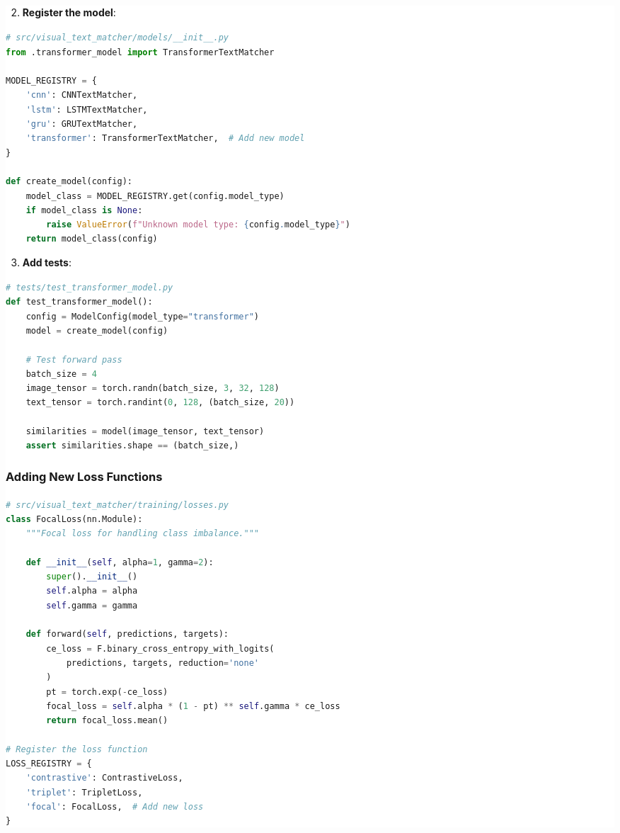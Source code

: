 2. **Register the model**:
```python
# src/visual_text_matcher/models/__init__.py
from .transformer_model import TransformerTextMatcher

MODEL_REGISTRY = {
    'cnn': CNNTextMatcher,
    'lstm': LSTMTextMatcher,
    'gru': GRUTextMatcher,
    'transformer': TransformerTextMatcher,  # Add new model
}

def create_model(config):
    model_class = MODEL_REGISTRY.get(config.model_type)
    if model_class is None:
        raise ValueError(f"Unknown model type: {config.model_type}")
    return model_class(config)
```

3. **Add tests**:
```python
# tests/test_transformer_model.py
def test_transformer_model():
    config = ModelConfig(model_type="transformer")
    model = create_model(config)
    
    # Test forward pass
    batch_size = 4
    image_tensor = torch.randn(batch_size, 3, 32, 128)
    text_tensor = torch.randint(0, 128, (batch_size, 20))
    
    similarities = model(image_tensor, text_tensor)
    assert similarities.shape == (batch_size,)
```

### Adding New Loss Functions

```python
# src/visual_text_matcher/training/losses.py
class FocalLoss(nn.Module):
    """Focal loss for handling class imbalance."""
    
    def __init__(self, alpha=1, gamma=2):
        super().__init__()
        self.alpha = alpha
        self.gamma = gamma
    
    def forward(self, predictions, targets):
        ce_loss = F.binary_cross_entropy_with_logits(
            predictions, targets, reduction='none'
        )
        pt = torch.exp(-ce_loss)
        focal_loss = self.alpha * (1 - pt) ** self.gamma * ce_loss
        return focal_loss.mean()

# Register the loss function
LOSS_REGISTRY = {
    'contrastive': ContrastiveLoss,
    'triplet': TripletLoss,
    'focal': FocalLoss,  # Add new loss
}
```
